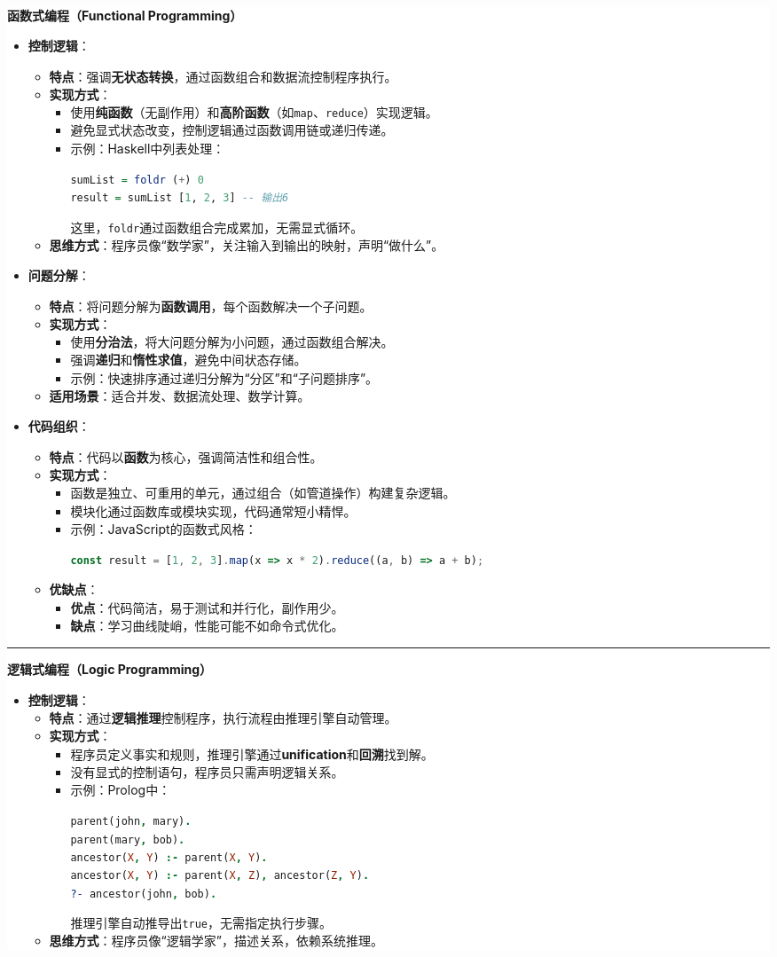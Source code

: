 
**函数式编程（Functional Programming）**

- **控制逻辑**：
  - **特点**：强调**无状态转换**，通过函数组合和数据流控制程序执行。
  - **实现方式**：
    - 使用**纯函数**（无副作用）和**高阶函数**（如`map`、`reduce`）实现逻辑。
    - 避免显式状态改变，控制逻辑通过函数调用链或递归传递。
    - 示例：Haskell中列表处理：
      ```haskell
      sumList = foldr (+) 0
      result = sumList [1, 2, 3] -- 输出6
      ```
      这里，`foldr`通过函数组合完成累加，无需显式循环。
  - **思维方式**：程序员像“数学家”，关注输入到输出的映射，声明“做什么”。

- **问题分解**：
  - **特点**：将问题分解为**函数调用**，每个函数解决一个子问题。
  - **实现方式**：
    - 使用**分治法**，将大问题分解为小问题，通过函数组合解决。
    - 强调**递归**和**惰性求值**，避免中间状态存储。
    - 示例：快速排序通过递归分解为“分区”和“子问题排序”。
  - **适用场景**：适合并发、数据流处理、数学计算。

- **代码组织**：
  - **特点**：代码以**函数**为核心，强调简洁性和组合性。
  - **实现方式**：
    - 函数是独立、可重用的单元，通过组合（如管道操作）构建复杂逻辑。
    - 模块化通过函数库或模块实现，代码通常短小精悍。
    - 示例：JavaScript的函数式风格：
      ```javascript
      const result = [1, 2, 3].map(x => x * 2).reduce((a, b) => a + b);
      ```
  - **优缺点**：
    - **优点**：代码简洁，易于测试和并行化，副作用少。
    - **缺点**：学习曲线陡峭，性能可能不如命令式优化。

---

**逻辑式编程（Logic Programming）**

- **控制逻辑**：
  - **特点**：通过**逻辑推理**控制程序，执行流程由推理引擎自动管理。
  - **实现方式**：
    - 程序员定义事实和规则，推理引擎通过**unification**和**回溯**找到解。
    - 没有显式的控制语句，程序员只需声明逻辑关系。
    - 示例：Prolog中：
      ```prolog
      parent(john, mary).
      parent(mary, bob).
      ancestor(X, Y) :- parent(X, Y).
      ancestor(X, Y) :- parent(X, Z), ancestor(Z, Y).
      ?- ancestor(john, bob).
      ```
      推理引擎自动推导出`true`，无需指定执行步骤。
  - **思维方式**：程序员像“逻辑学家”，描述关系，依赖系统推理。
